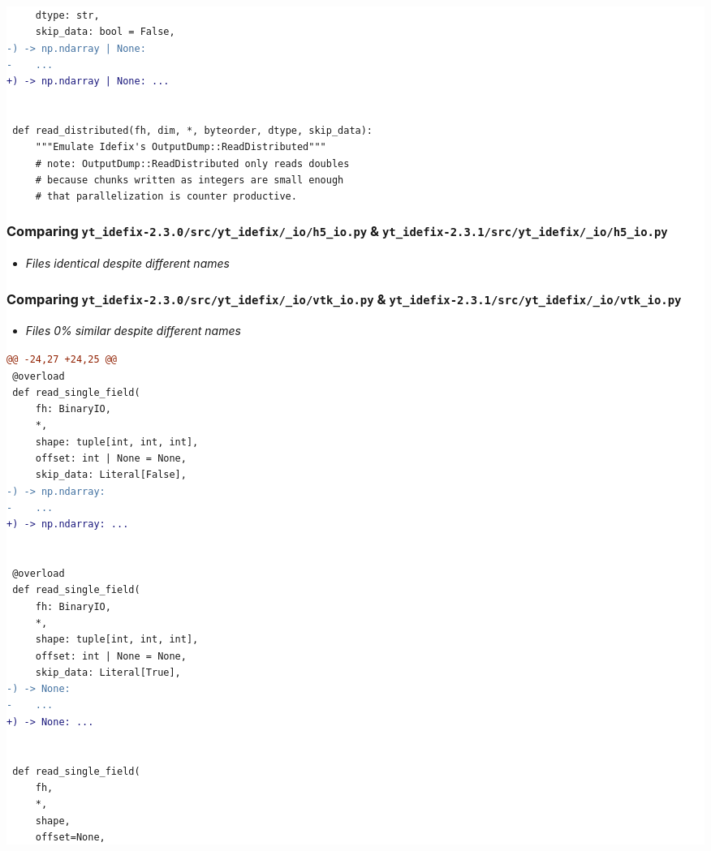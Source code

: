 ```diff
     dtype: str,
     skip_data: bool = False,
-) -> np.ndarray | None:
-    ...
+) -> np.ndarray | None: ...
 
 
 def read_distributed(fh, dim, *, byteorder, dtype, skip_data):
     """Emulate Idefix's OutputDump::ReadDistributed"""
     # note: OutputDump::ReadDistributed only reads doubles
     # because chunks written as integers are small enough
     # that parallelization is counter productive.
```

### Comparing `yt_idefix-2.3.0/src/yt_idefix/_io/h5_io.py` & `yt_idefix-2.3.1/src/yt_idefix/_io/h5_io.py`

 * *Files identical despite different names*

### Comparing `yt_idefix-2.3.0/src/yt_idefix/_io/vtk_io.py` & `yt_idefix-2.3.1/src/yt_idefix/_io/vtk_io.py`

 * *Files 0% similar despite different names*

```diff
@@ -24,27 +24,25 @@
 @overload
 def read_single_field(
     fh: BinaryIO,
     *,
     shape: tuple[int, int, int],
     offset: int | None = None,
     skip_data: Literal[False],
-) -> np.ndarray:
-    ...
+) -> np.ndarray: ...
 
 
 @overload
 def read_single_field(
     fh: BinaryIO,
     *,
     shape: tuple[int, int, int],
     offset: int | None = None,
     skip_data: Literal[True],
-) -> None:
-    ...
+) -> None: ...
 
 
 def read_single_field(
     fh,
     *,
     shape,
     offset=None,
```
